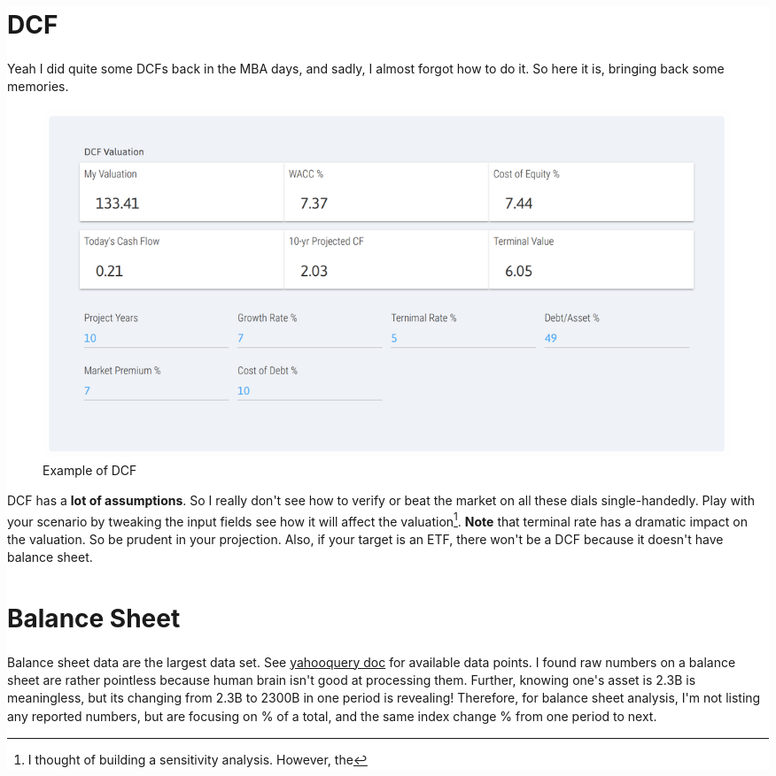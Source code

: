 # DCF

Yeah I did quite some DCFs back in the MBA days, and sadly, I almost
forgot how to do it. So here it is, bringing back some memories.

<figure class="col s12">
  <img src="images/stock/dcf.png"/>
  <figcaption>Example of DCF</figcaption>
</figure>

DCF has a **lot of assumptions**. So I really don't see how to verify
or beat the market on all these dials single-handedly. Play with your
scenario by tweaking the input fields see how it will affect the
valuation[^3]. **Note** that terminal rate has a dramatic impact on the
valuation. So be prudent in your projection. Also, if your target is
an ETF, there won't be a DCF because it doesn't have balance sheet.

# Balance Sheet

Balance sheet data are the largest data set. See [yahooquery doc][4]
for available data points. I found raw numbers on a balance sheet are
rather pointless because human brain isn't good at processing
them. Further, knowing one's asset is 2.3B is meaningless, but its
changing from 2.3B to 2300B in one period is revealing! Therefore, for
balance sheet analysis, I'm not listing any reported numbers, but are
focusing on % of a total, and the same index change % from one period
to next.


[1]: https://www.investopedia.com/terms/d/dupontanalysis.asp
[2]: https://cbonds.com/bonds/87917/#:~:text=International%20bonds%3A%20Microsoft%2C%203.625%25%2015dec2023%2C%20USD%20(US594918AW47)
[3]: https://www.investopedia.com/terms/a/asset-based-approach.asp
[4]: https://yahooquery.dpguthrie.com/guide/ticker/financials/#balance_sheet
[5]: https://yahooquery.dpguthrie.com/guide/ticker/financials/#income_statement
[6]: https://yahooquery.dpguthrie.com/guide/ticker/financials/#cash_flow
[7]: https://www.morningstar.com/invglossary/cash_flow_from_operations.aspx
[8]: https://yahooquery.dpguthrie.com/guide/ticker/financials/#valuation_measures
[^1]: Whenever there is a published alternative to a computed one, it
[^2]: Smoothing always troubles me because it can mask outliers
[^3]: I thought of building a sensitivity analysis. However, the
[^4]: Asset value is using its book value. In reality, this should be
